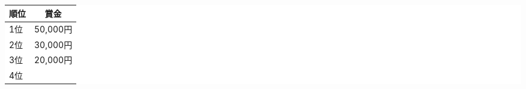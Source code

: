<div>

<table>

<thead>

<tr>

<th>
順位
</th>

<th>
賞金
</th>

</tr>

</thead>

<tbody>

<tr>

<td>
1位
</td>

<td>
50,000円
</td>

</tr>

<tr>

<td>
2位
</td>

<td>
30,000円
</td>

</tr>

<tr>

<td>
3位
</td>

<td>
20,000円
</td>

</tr>

<tr>

<td>
4位
</td>
